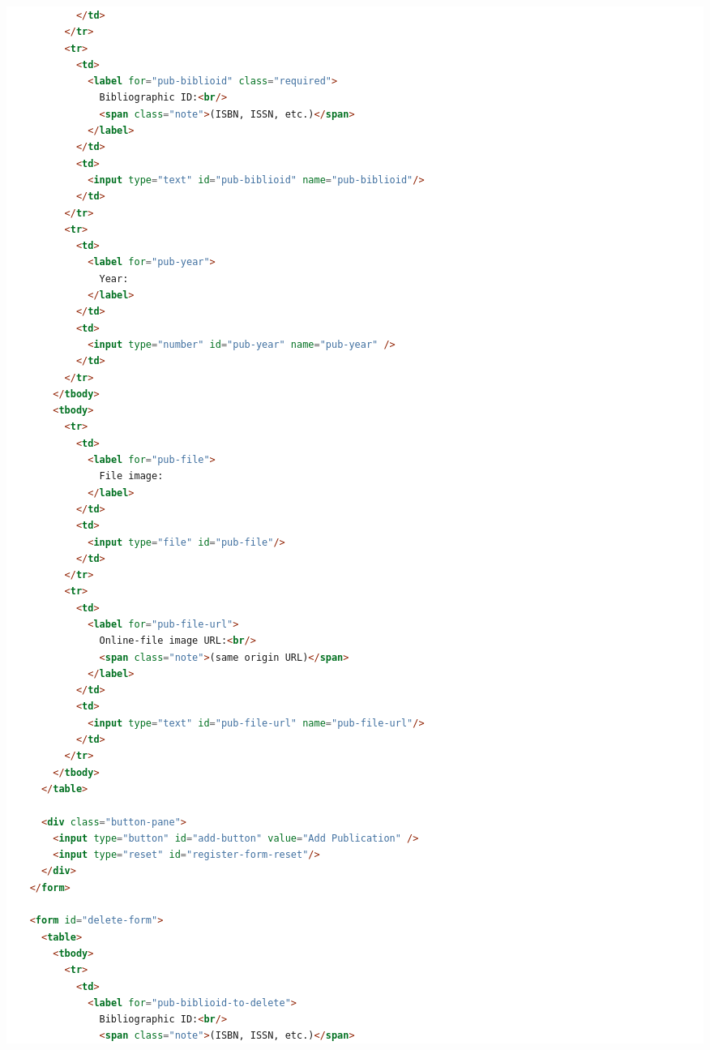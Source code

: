 ```html
            </td>
          </tr>
          <tr>
            <td>
              <label for="pub-biblioid" class="required">
                Bibliographic ID:<br/>
                <span class="note">(ISBN, ISSN, etc.)</span>
              </label>
            </td>
            <td>
              <input type="text" id="pub-biblioid" name="pub-biblioid"/>
            </td>
          </tr>
          <tr>
            <td>
              <label for="pub-year">
                Year:
              </label>
            </td>
            <td>
              <input type="number" id="pub-year" name="pub-year" />
            </td>
          </tr>
        </tbody>
        <tbody>
          <tr>
            <td>
              <label for="pub-file">
                File image:
              </label>
            </td>
            <td>
              <input type="file" id="pub-file"/>
            </td>
          </tr>
          <tr>
            <td>
              <label for="pub-file-url">
                Online-file image URL:<br/>
                <span class="note">(same origin URL)</span>
              </label>
            </td>
            <td>
              <input type="text" id="pub-file-url" name="pub-file-url"/>
            </td>
          </tr>
        </tbody>
      </table>

      <div class="button-pane">
        <input type="button" id="add-button" value="Add Publication" />
        <input type="reset" id="register-form-reset"/>
      </div>
    </form>

    <form id="delete-form">
      <table>
        <tbody>
          <tr>
            <td>
              <label for="pub-biblioid-to-delete">
                Bibliographic ID:<br/>
                <span class="note">(ISBN, ISSN, etc.)</span>
```